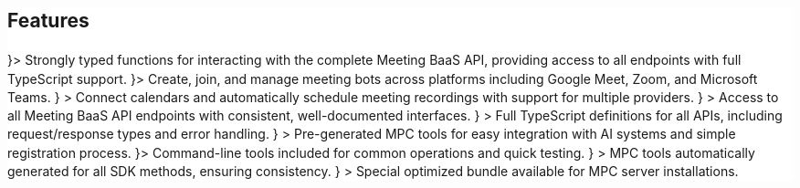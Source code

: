 ## Features

<Cards>
  <Card title="BaaS API Client" icon={<Code className="text-blue-400" />}>
    Strongly typed functions for interacting with the complete Meeting BaaS API,
    providing access to all endpoints with full TypeScript support.
  </Card>
  <Card title="Bot Management" icon={<Bot className="text-green-400" />}>
    Create, join, and manage meeting bots across platforms including Google
    Meet, Zoom, and Microsoft Teams.
  </Card>
  <Card
    title="Calendar Integration"
    icon={<Calendar className="text-purple-400" />}
  >
    Connect calendars and automatically schedule meeting recordings with support
    for multiple providers.
  </Card>
  <Card
    title="Complete API Coverage"
    icon={<CheckCircle className="text-teal-400" />}
  >
    Access to all Meeting BaaS API endpoints with consistent, well-documented
    interfaces.
  </Card>
  <Card
    title="TypeScript Support"
    icon={<FileType className="text-orange-400" />}
  >
    Full TypeScript definitions for all APIs, including request/response types
    and error handling.
  </Card>
  <Card
    title="MPC Tool Integration"
    icon={<Wrench className="text-yellow-400" />}
  >
    Pre-generated MPC tools for easy integration with AI systems and simple
    registration process.
  </Card>
  <Card title="CLI Interface" icon={<Terminal className="text-red-400" />}>
    Command-line tools included for common operations and quick testing.
  </Card>
  <Card
    title="Automatic Tool Generation"
    icon={<Cog className="text-indigo-400" />}
  >
    MPC tools automatically generated for all SDK methods, ensuring consistency.
  </Card>
  <Card
    title="Combined Package Mode"
    icon={<Package className="text-pink-400" />}
  >
    Special optimized bundle available for MPC server installations.
  </Card>
</Cards>
